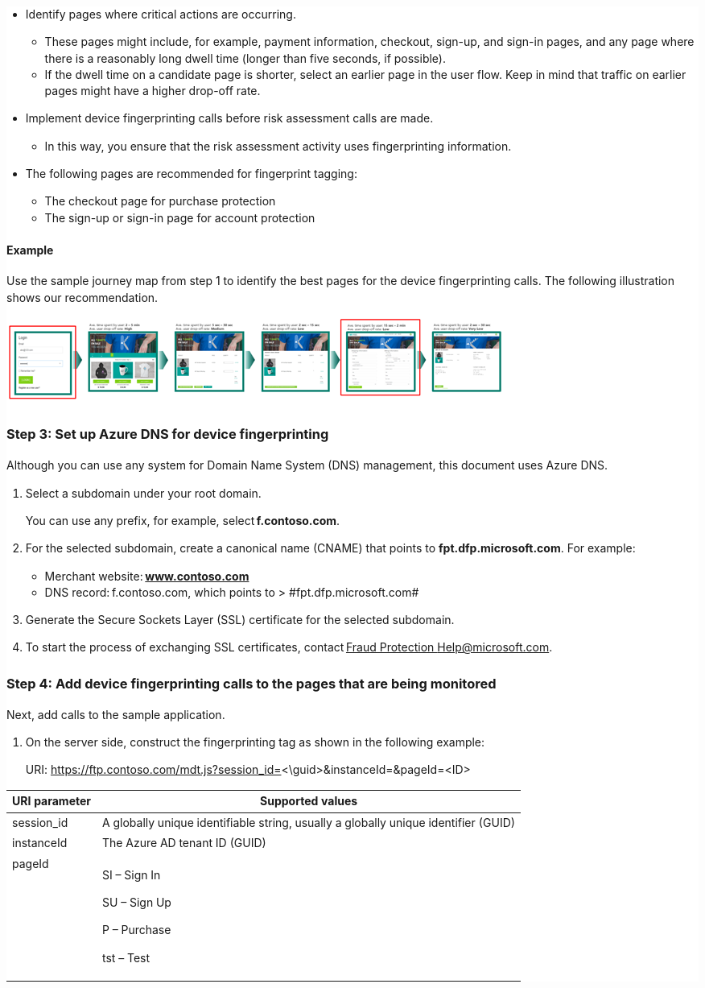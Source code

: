 - Identify pages where critical actions are occurring.

  - These pages might include, for example, payment information, checkout, sign-up, and sign-in pages, and any page where there is a reasonably long dwell time (longer than five seconds, if possible).
  - If the dwell time on a candidate page is shorter, select an earlier page in the user flow. Keep in mind that traffic on earlier pages might have a higher drop-off rate.

- Implement device fingerprinting calls before risk assessment calls are made.

  - In this way, you ensure that the risk assessment activity uses fingerprinting information.

- The following pages are recommended for fingerprint tagging:

   - The checkout page for purchase protection   
   - The sign-up or sign-in page for account protection

#### Example

Use the sample journey map from step 1 to identify the best pages for the device fingerprinting calls. The following illustration shows our recommendation.

![Data flow](media/promocode-images/journey-map-recommended.png)


### Step 3: Set up Azure DNS for device fingerprinting

Although you can use any system for Domain Name System (DNS) management, this document uses Azure DNS.

1.	Select a subdomain under your root domain.

    You can use any prefix, for example, select **f.contoso.com**.

2.	For the selected subdomain, create a canonical name (CNAME) that points to **fpt.dfp.microsoft.com**. For example:

    - Merchant website: **www.contoso.com**
    - DNS record: f.contoso.com, which points to > #fpt.dfp.microsoft.com#

3.	Generate the Secure Sockets Layer (SSL) certificate for the selected subdomain. 
4.	To start the process of exchanging SSL certificates, contact [Fraud Protection Help@microsoft.com](mailto:Fraud%20Protection%20Help@microsoft.com).

### Step 4: Add device fingerprinting calls to the pages that are being monitored

Next, add calls to the sample application.

1.	On the server side, construct the fingerprinting tag as shown in the following example:

    URI: https://ftp.contoso.com/mdt.js?session_id=<\guid>&instanceId=<tenantId>&pageId=<ID\>

| URI parameter	 | Supported values |
|----------------|------------------|
| session_id 	   | A globally unique identifiable string, usually a globally unique identifier (GUID) |
| instanceId 	   | The Azure AD tenant ID (GUID)    |
| pageId         | <p>SI – Sign In</p><p>SU – Sign Up</p><p>P – Purchase</p><p>tst – Test</p>       |
